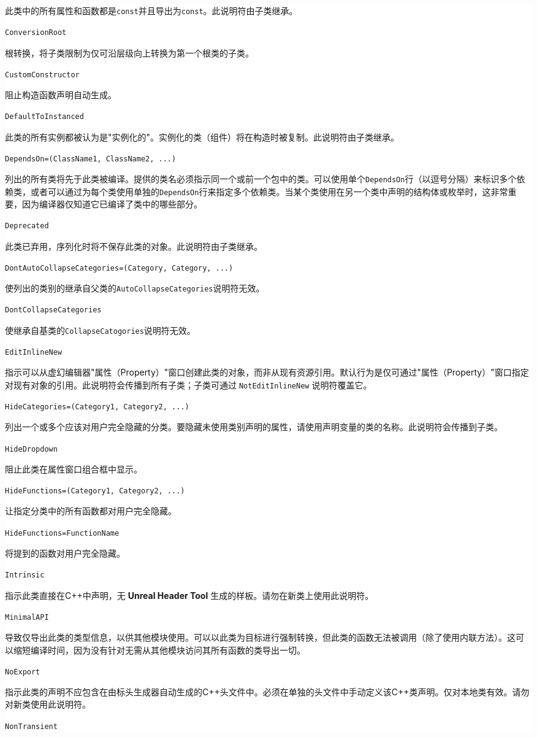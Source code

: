 此类中的所有属性和函数都是`const`并且导出为`const`。此说明符由子类继承。

`ConversionRoot`

根转换，将子类限制为仅可沿层级向上转换为第一个根类的子类。

`CustomConstructor`

阻止构造函数声明自动生成。

`DefaultToInstanced`

此类的所有实例都被认为是"实例化的"。实例化的类（组件）将在构造时被复制。此说明符由子类继承。

`DependsOn=(ClassName1, ClassName2, ...)`

列出的所有类将先于此类被编译。提供的类名必须指示同一个或前一个包中的类。可以使用单个`DependsOn`行（以逗号分隔）来标识多个依赖类，或者可以通过为每个类使用单独的`DependsOn`行来指定多个依赖类。当某个类使用在另一个类中声明的结构体或枚举时，这非常重要，因为编译器仅知道它已编译了类中的哪些部分。

`Deprecated`

此类已弃用，序列化时将不保存此类的对象。此说明符由子类继承。

`DontAutoCollapseCategories=(Category, Category, ...)`

使列出的类别的继承自父类的`AutoCollapseCategories`说明符无效。

`DontCollapseCategories`

使继承自基类的`CollapseCatogories`说明符无效。

`EditInlineNew`

指示可以从虚幻编辑器"属性（Property）"窗口创建此类的对象，而非从现有资源引用。默认行为是仅可通过"属性（Property）"窗口指定对现有对象的引用。此说明符会传播到所有子类；子类可通过 `NotEditInlineNew` 说明符覆盖它。

`HideCategories=(Category1, Category2, ...)`

列出一个或多个应该对用户完全隐藏的分类。要隐藏未使用类别声明的属性，请使用声明变量的类的名称。此说明符会传播到子类。

`HideDropdown`

阻止此类在属性窗口组合框中显示。

`HideFunctions=(Category1, Category2, ...)`

让指定分类中的所有函数都对用户完全隐藏。

`HideFunctions=FunctionName`

将提到的函数对用户完全隐藏。

`Intrinsic`

指示此类直接在C++中声明，无 **Unreal Header Tool** 生成的样板。请勿在新类上使用此说明符。

`MinimalAPI`

导致仅导出此类的类型信息，以供其他模块使用。可以以此类为目标进行强制转换，但此类的函数无法被调用（除了使用内联方法）。这可以缩短编译时间，因为没有针对无需从其他模块访问其所有函数的类导出一切。

`NoExport`

指示此类的声明不应包含在由标头生成器自动生成的C++头文件中。必须在单独的头文件中手动定义该C++类声明。仅对本地类有效。请勿对新类使用此说明符。

`NonTransient`
